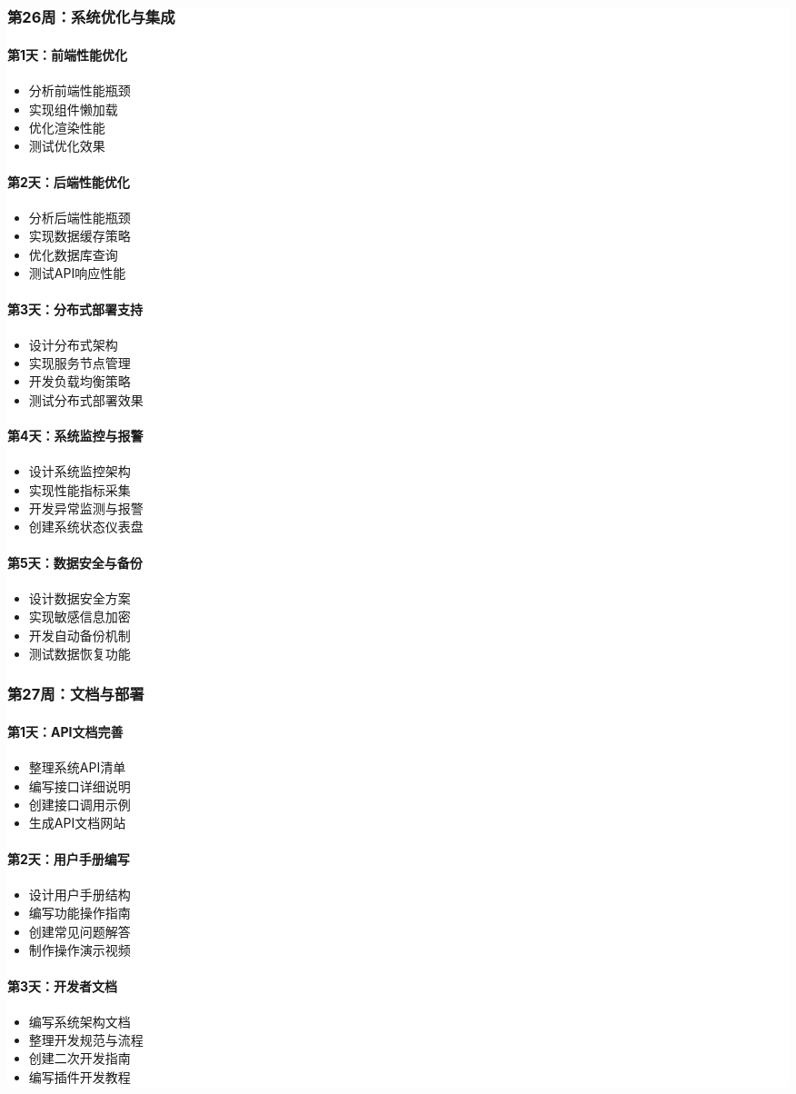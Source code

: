 ### 第26周：系统优化与集成

#### 第1天：前端性能优化
- 分析前端性能瓶颈
- 实现组件懒加载
- 优化渲染性能
- 测试优化效果

#### 第2天：后端性能优化
- 分析后端性能瓶颈
- 实现数据缓存策略
- 优化数据库查询
- 测试API响应性能

#### 第3天：分布式部署支持
- 设计分布式架构
- 实现服务节点管理
- 开发负载均衡策略
- 测试分布式部署效果

#### 第4天：系统监控与报警
- 设计系统监控架构
- 实现性能指标采集
- 开发异常监测与报警
- 创建系统状态仪表盘

#### 第5天：数据安全与备份
- 设计数据安全方案
- 实现敏感信息加密
- 开发自动备份机制
- 测试数据恢复功能

### 第27周：文档与部署

#### 第1天：API文档完善
- 整理系统API清单
- 编写接口详细说明
- 创建接口调用示例
- 生成API文档网站

#### 第2天：用户手册编写
- 设计用户手册结构
- 编写功能操作指南
- 创建常见问题解答
- 制作操作演示视频

#### 第3天：开发者文档
- 编写系统架构文档
- 整理开发规范与流程
- 创建二次开发指南
- 编写插件开发教程
